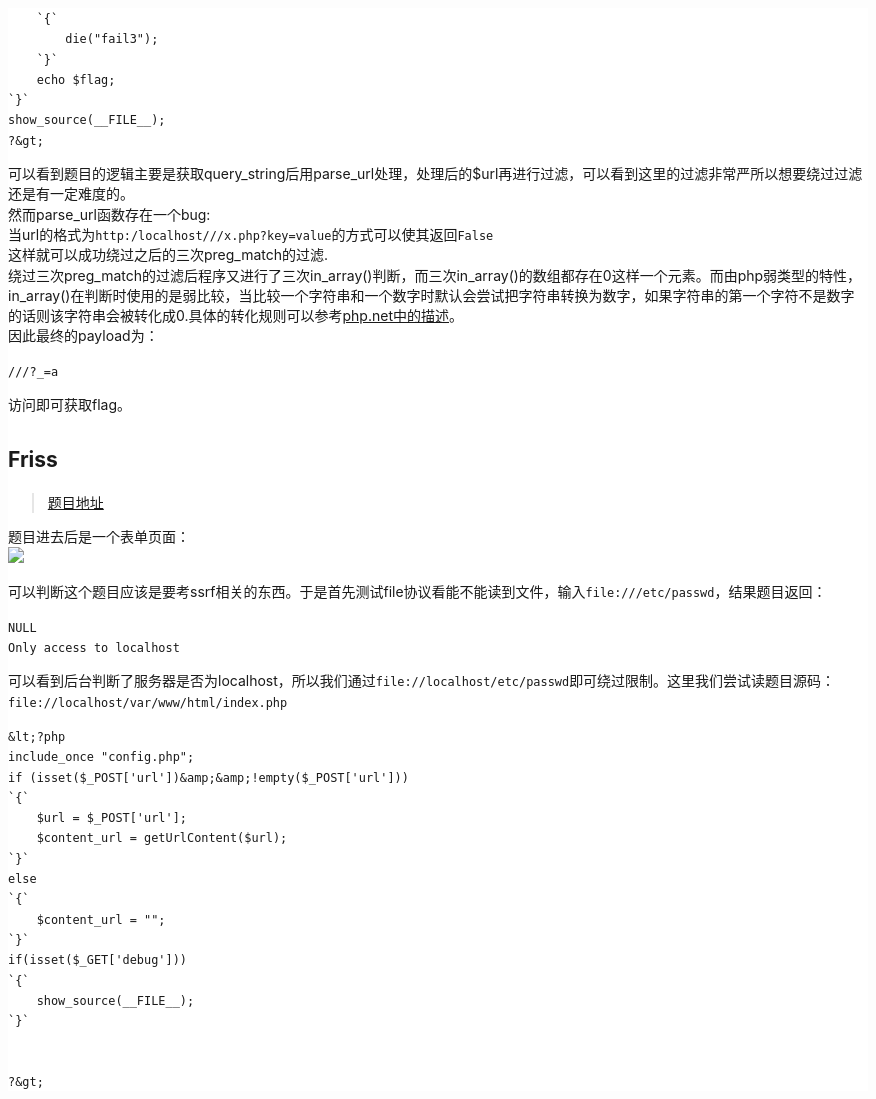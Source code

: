 ```
    `{`
        die("fail3");
    `}`
    echo $flag;
`}`
show_source(__FILE__);
?&gt;
```

可以看到题目的逻辑主要是获取query_string后用parse_url处理，处理后的$url再进行过滤，可以看到这里的过滤非常严所以想要绕过过滤还是有一定难度的。<br>
然而parse_url函数存在一个bug:<br>
当url的格式为`http:/localhost///x.php?key=value`的方式可以使其返回`False`<br>
这样就可以成功绕过之后的三次preg_match的过滤.<br>
绕过三次preg_match的过滤后程序又进行了三次in_array()判断，而三次in_array()的数组都存在0这样一个元素。而由php弱类型的特性，in_array()在判断时使用的是弱比较，当比较一个字符串和一个数字时默认会尝试把字符串转换为数字，如果字符串的第一个字符不是数字的话则该字符串会被转化成0.具体的转化规则可以参考[php.net中的描述](http://php.net/manual/zh/language.operators.comparison.php)。<br>
因此最终的payload为：

```
///?_=a
```

访问即可获取flag。



## Friss

> [题目地址](http://35.190.142.60/)

题目进去后是一个表单页面：<br>[![](https://p0.ssl.qhimg.com/t0156be5a0c256cebbc.png)](https://p0.ssl.qhimg.com/t0156be5a0c256cebbc.png)

可以判断这个题目应该是要考ssrf相关的东西。于是首先测试file协议看能不能读到文件，输入`file:///etc/passwd`，结果题目返回：

```
NULL
Only access to localhost
```

可以看到后台判断了服务器是否为localhost，所以我们通过`file://localhost/etc/passwd`即可绕过限制。这里我们尝试读题目源码：<br>`file://localhost/var/www/html/index.php`

```
&lt;?php
include_once "config.php";
if (isset($_POST['url'])&amp;&amp;!empty($_POST['url']))
`{`
    $url = $_POST['url'];
    $content_url = getUrlContent($url);
`}`
else
`{`
    $content_url = "";
`}`
if(isset($_GET['debug']))
`{`
    show_source(__FILE__);
`}`


?&gt;
```
